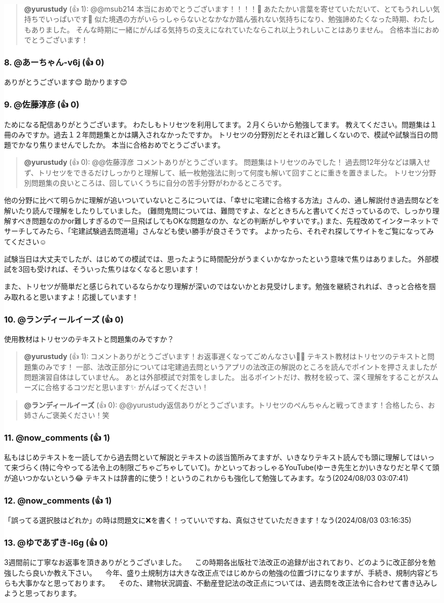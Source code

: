 > **@yurustudy** (👍 1): @@msub214 本当におめでとうございます！！！！👏
あたたかい言葉を寄せていただいて、とてもうれしい気持ちでいっぱいです🥹
似た境遇の方がいらっしゃらないとなかなか踏ん張れない気持ちになり、勉強諦めたくなった時期、わたしもありました。
そんな時期に一緒にがんばる気持ちの支えになれていたならこれ以上うれしいことはありません。
合格本当におめでとうございます！

### 8. @あーちゃん-v6j (👍 0)
ありがとうございます😊
助かります😊

### 9. @佐藤淳彦 (👍 0)
ためになる配信ありがとうございます。
わたしもトリセツを利用してます。２月くらいから勉強してます。
教えてください。問題集は１冊のみですか。過去１２年問題集とかは購入されなかったですか。
トリセツの分野別だとそれほど難しくないので、模試や試験当日の問題でかなり焦りませんでしたか。
本当に合格おめでとうございます。

> **@yurustudy** (👍 0): @@佐藤淳彦 コメントありがとうございます。
問題集はトリセツのみでした！
過去問12年分などは購入せず、トリセツをできるだけしっかりと理解して、紙一枚勉強法に則って何度も解いて回すことに重きを置きました。
トリセツ分野別問題集の良いところは、回していくうちに自分の苦手分野がわかるところです。

他の分野に比べて明らかに理解が追いついていないところについては、「幸せに宅建に合格する方法」さんの、通し解説付き過去問などを解いたり読んで理解をしたりしていました。
(難問鬼問については、難問ですよ、などときちんと書いてくださっているので、しっかり理解すべき問題なのかor難しすぎるので一旦飛ばしてもOKな問題なのか、などの判断がしやすいです。)
また、先程改めてインターネットでサーチしてみたら、「宅建試験過去問道場」さんなども使い勝手が良さそうです。
よかったら、それぞれ探してサイトをご覧になってみてください☺️

試験当日は大丈夫でしたが、はじめての模試では、思ったように時間配分がうまくいかなかったという意味で焦りはありました。
外部模試を3回も受ければ、そういった焦りはなくなると思います！

また、トリセツが簡単だと感じられているならかなり理解が深いのではないかとお見受けします。勉強を継続されれば、きっと合格を掴み取れると思いますよ！応援しています！

### 10. @ランディールイーズ (👍 0)
使用教材はトリセツのテキストと問題集のみですか？

> **@yurustudy** (👍 1): コメントありがとうございます！お返事遅くなってごめんなさい🙇‍♀️
テキスト教材はトリセツのテキストと問題集のみです！
一部、法改正部分については宅建過去問というアプリの法改正の解説のところを読んでポイントを押さえましたが問題演習自体はしていません。
あとは外部模試で対策をしました。
出るポイントだけ、教材を絞って、深く理解をすることがスムーズに合格するコツだと思います✨
がんばってください！

> **@ランディールイーズ** (👍 0): @@yurustudy返信ありがとうございます。トリセツのぺんちゃんと戦ってきます！合格したら、お姉さんご褒美ください！笑

### 11. @now_comments (👍 1)
私もはじめテキストを一読してから過去問といて解説とテキストの該当箇所みてますが、いきなりテキスト読んでも頭に理解してはいって来づらく(特に今やってる法令上の制限ごちゃごちゃしていて)。かといっておっしゃるYouTube(ゆーき先生とか)いきなりだと早くて頭が追いつかないという😂 テキストは辞書的に使う！というのこれからも強化して勉強してみます。なう(2024/08/03 03:07:41)

### 12. @now_comments (👍 1)
「誤ってる選択肢はどれか」の時は問題文に❌を書く！っていいですね、真似させていただきます！なう(2024/08/03 03:16:35)

### 13. @ゆであずき-l6g (👍 0)
3週間前に丁寧なお返事を頂きありがとうございました。
　この時期各出版社で法改正の追録が出されており、どのように改正部分を勉強したら良いか教え下さい。
　今年、盛り土規制方は大きな改正点ではじめからの勉強の位置づけになりますが、手続き、規制内容どちらも大事かなと思っております。
　そのた、建物状況調査、不動産登記法の改正点については、過去問を改正法令に合わせて書き込みしようと思っております。
